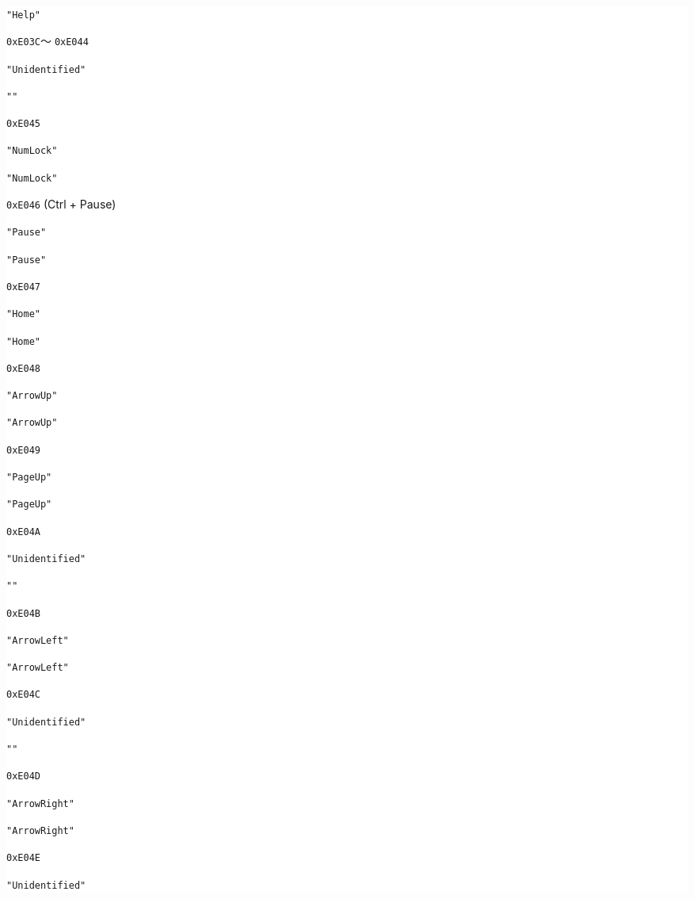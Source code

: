 `"Help"`

`0xE03C`～ `0xE044`

`"Unidentified"`

`""`

`0xE045`

`"NumLock"`

`"NumLock"`

`0xE046` (Ctrl + Pause)

`"Pause"`

`"Pause"`

`0xE047`

`"Home"`

`"Home"`

`0xE048`

`"ArrowUp"`

`"ArrowUp"`

`0xE049`

`"PageUp"`

`"PageUp"`

`0xE04A`

`"Unidentified"`

`""`

`0xE04B`

`"ArrowLeft"`

`"ArrowLeft"`

`0xE04C`

`"Unidentified"`

`""`

`0xE04D`

`"ArrowRight"`

`"ArrowRight"`

`0xE04E`

`"Unidentified"`
